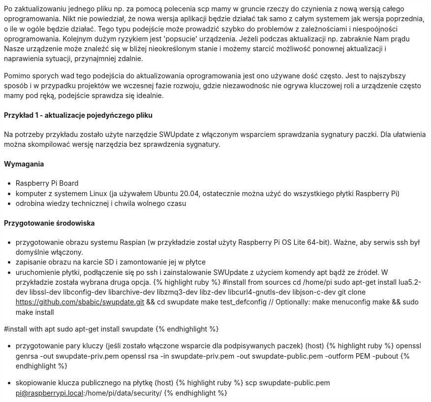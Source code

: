 Po zaktualizowaniu jednego pliku np. za pomocą polecenia scp mamy w gruncie rzeczy do czynienia z nową wersją całego oprogramowania. Nikt nie powiedział, że nowa wersja aplikacji będzie działać tak samo z całym systemem jak wersja poprzednia, o ile w ogóle będzie działać. Tego typu podejście może prowadzić szybko do problemów z zależnościami i niespoójności oprogramowania. Kolejnym dużym ryzykiem jest 'popsucie' urządzenia. Jeżeli podczas aktualizacji np. zabraknie Nam prądu Nasze urządzenie może znaleźć się w bliżej nieokreślonym stanie i możemy starcić możliwość ponownej aktualizacji i naprawienia sytuacji, przynajmniej zdalnie.

Pomimo sporych wad tego podejścia do aktualizowania oprogramowania jest ono używane dość często. Jest to najszybszy sposób i w przypadku projektów we wczesnej fazie rozwoju, gdzie niezawodnośc nie ogrywa kluczowej roli a urządzenie często mamy pod ręką, podejście sprawdza się idealnie. 

#### **Przykład 1 - aktualizacje pojedyńczego pliku**
Na potrzeby przykładu zostało użyte narzędzie SWUpdate z włączonym wsparciem sprawdzania sygnatury paczki. Dla ułatwienia można skompilować wersję narzędzia bez sprawdzenia sygnatury. 

#### Wymagania
- Raspberry Pi Board
- komputer z systemem Linux (ja używałem Ubuntu 20.04, ostatecznie można użyć do wszystkiego płytki Raspberry Pi)
- odrobina wiedzy technicznej i chwila wolnego czasu


#### Przygotowanie środowiska
- przygotowanie obrazu systemu Raspian (w przykładzie został użyty Raspberry Pi OS Lite 64-bit). Ważne, aby serwis ssh był domyślnie włączony.
- zapisanie obrazu na karcie SD i zamontowanie jej w płytce
- uruchomienie płytki, podłączenie się po ssh i zainstalowanie SWUpdate z użyciem komendy apt bądź ze źródeł. W przykładzie została wybrana druga opcja.
{% highlight ruby %}
#install from sources
cd /home/pi
sudo apt-get install lua5.2-dev libssl-dev libconfig-dev libarchive-dev libzmq3-dev libz-dev libcurl4-gnutls-dev libjson-c-dev
git clone https://github.com/sbabic/swupdate.git && cd swupdate
make test_defconfig
// Optionally: make menuconfig
make && sudo make install

#install with apt
sudo apt-get install swupdate
{% endhighlight %}

- przygotowanie pary kluczy (jeśli zostało włączone wsparcie dla podpisywanych paczek) (host)
{% highlight ruby %}
openssl genrsa -out swupdate-priv.pem
openssl rsa -in swupdate-priv.pem -out swupdate-public.pem -outform PEM -pubout
{% endhighlight %}

- skopiowanie klucza publicznego na płytkę (host)
{% highlight ruby %}
scp swupdate-public.pem  pi@raspberrypi.local:/home/pi/data/security/
{% endhighlight %}
